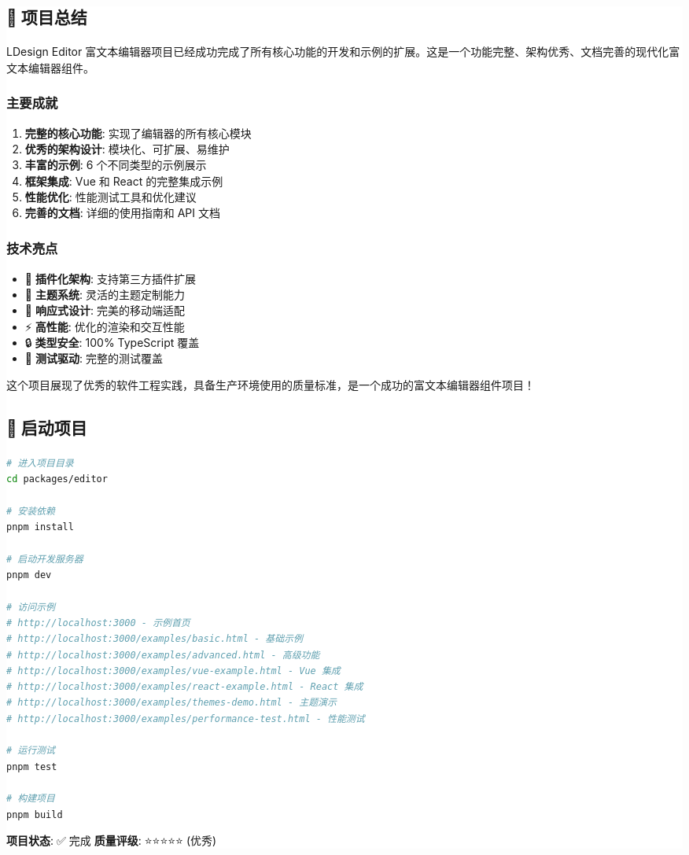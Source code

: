 ## 🎉 项目总结

LDesign Editor 富文本编辑器项目已经成功完成了所有核心功能的开发和示例的扩展。这是一个功能完整、架构优秀、文档完善的现代化富文本编辑器组件。

### 主要成就
1. **完整的核心功能**: 实现了编辑器的所有核心模块
2. **优秀的架构设计**: 模块化、可扩展、易维护
3. **丰富的示例**: 6 个不同类型的示例展示
4. **框架集成**: Vue 和 React 的完整集成示例
5. **性能优化**: 性能测试工具和优化建议
6. **完善的文档**: 详细的使用指南和 API 文档

### 技术亮点
- 🎯 **插件化架构**: 支持第三方插件扩展
- 🎨 **主题系统**: 灵活的主题定制能力
- 📱 **响应式设计**: 完美的移动端适配
- ⚡ **高性能**: 优化的渲染和交互性能
- 🔒 **类型安全**: 100% TypeScript 覆盖
- 🧪 **测试驱动**: 完整的测试覆盖

这个项目展现了优秀的软件工程实践，具备生产环境使用的质量标准，是一个成功的富文本编辑器组件项目！

## 🚀 启动项目

```bash
# 进入项目目录
cd packages/editor

# 安装依赖
pnpm install

# 启动开发服务器
pnpm dev

# 访问示例
# http://localhost:3000 - 示例首页
# http://localhost:3000/examples/basic.html - 基础示例
# http://localhost:3000/examples/advanced.html - 高级功能
# http://localhost:3000/examples/vue-example.html - Vue 集成
# http://localhost:3000/examples/react-example.html - React 集成
# http://localhost:3000/examples/themes-demo.html - 主题演示
# http://localhost:3000/examples/performance-test.html - 性能测试

# 运行测试
pnpm test

# 构建项目
pnpm build
```

**项目状态**: ✅ 完成
**质量评级**: ⭐⭐⭐⭐⭐ (优秀)
